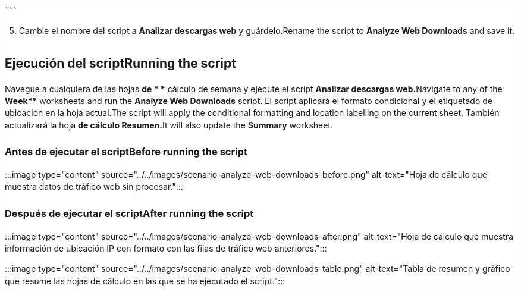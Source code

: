     ```

5. <span data-ttu-id="620a8-128">Cambie el nombre del script a **Analizar descargas web** y guárdelo.</span><span class="sxs-lookup"><span data-stu-id="620a8-128">Rename the script to **Analyze Web Downloads** and save it.</span></span>

## <a name="running-the-script"></a><span data-ttu-id="620a8-129">Ejecución del script</span><span class="sxs-lookup"><span data-stu-id="620a8-129">Running the script</span></span>

<span data-ttu-id="620a8-130">Navegue a cualquiera de las hojas **de \* \*** cálculo de semana y ejecute el script **Analizar descargas web.**</span><span class="sxs-lookup"><span data-stu-id="620a8-130">Navigate to any of the **Week\*\*** worksheets and run the **Analyze Web Downloads** script.</span></span> <span data-ttu-id="620a8-131">El script aplicará el formato condicional y el etiquetado de ubicación en la hoja actual.</span><span class="sxs-lookup"><span data-stu-id="620a8-131">The script will apply the conditional formatting and location labelling on the current sheet.</span></span> <span data-ttu-id="620a8-132">También actualizará la hoja **de cálculo Resumen.**</span><span class="sxs-lookup"><span data-stu-id="620a8-132">It will also update the **Summary** worksheet.</span></span>

### <a name="before-running-the-script"></a><span data-ttu-id="620a8-133">Antes de ejecutar el script</span><span class="sxs-lookup"><span data-stu-id="620a8-133">Before running the script</span></span>

:::image type="content" source="../../images/scenario-analyze-web-downloads-before.png" alt-text="Hoja de cálculo que muestra datos de tráfico web sin procesar.":::

### <a name="after-running-the-script"></a><span data-ttu-id="620a8-135">Después de ejecutar el script</span><span class="sxs-lookup"><span data-stu-id="620a8-135">After running the script</span></span>

:::image type="content" source="../../images/scenario-analyze-web-downloads-after.png" alt-text="Hoja de cálculo que muestra información de ubicación IP con formato con las filas de tráfico web anteriores.":::

:::image type="content" source="../../images/scenario-analyze-web-downloads-table.png" alt-text="Tabla de resumen y gráfico que resume las hojas de cálculo en las que se ha ejecutado el script.":::
